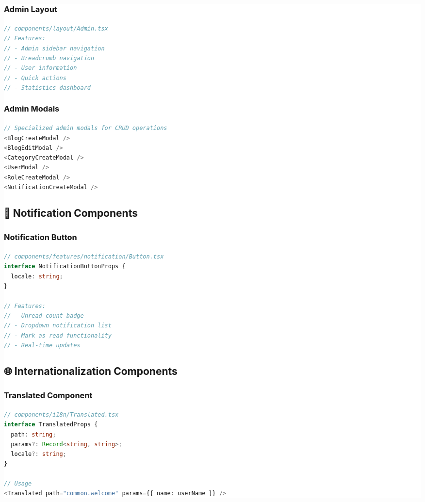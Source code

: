 ```typescript
```

### Admin Layout
```typescript
// components/layout/Admin.tsx
// Features:
// - Admin sidebar navigation
// - Breadcrumb navigation
// - User information
// - Quick actions
// - Statistics dashboard
```

### Admin Modals
```typescript
// Specialized admin modals for CRUD operations
<BlogCreateModal />
<BlogEditModal />
<CategoryCreateModal />
<UserModal />
<RoleCreateModal />
<NotificationCreateModal />
```

## 🔔 Notification Components

### Notification Button
```typescript
// components/features/notification/Button.tsx
interface NotificationButtonProps {
  locale: string;
}

// Features:
// - Unread count badge
// - Dropdown notification list
// - Mark as read functionality
// - Real-time updates
```

## 🌐 Internationalization Components

### Translated Component
```typescript
// components/i18n/Translated.tsx
interface TranslatedProps {
  path: string;
  params?: Record<string, string>;
  locale?: string;
}

// Usage
<Translated path="common.welcome" params={{ name: userName }} />
```
